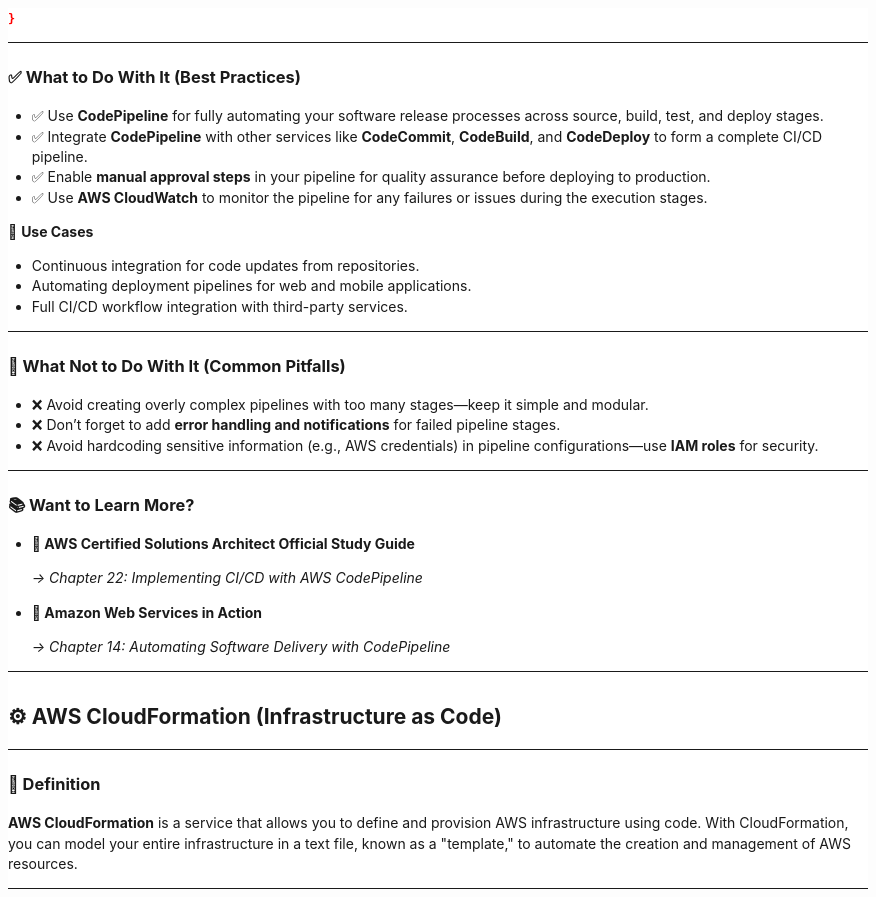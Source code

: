 ```json
}

```

---

### ✅ What to Do With It (Best Practices)

- ✅ Use **CodePipeline** for fully automating your software release processes across source, build, test, and deploy stages.
- ✅ Integrate **CodePipeline** with other services like **CodeCommit**, **CodeBuild**, and **CodeDeploy** to form a complete CI/CD pipeline.
- ✅ Enable **manual approval steps** in your pipeline for quality assurance before deploying to production.
- ✅ Use **AWS CloudWatch** to monitor the pipeline for any failures or issues during the execution stages.

📌 **Use Cases**

- Continuous integration for code updates from repositories.
- Automating deployment pipelines for web and mobile applications.
- Full CI/CD workflow integration with third-party services.

---

### 🚫 What Not to Do With It (Common Pitfalls)

- ❌ Avoid creating overly complex pipelines with too many stages—keep it simple and modular.
- ❌ Don’t forget to add **error handling and notifications** for failed pipeline stages.
- ❌ Avoid hardcoding sensitive information (e.g., AWS credentials) in pipeline configurations—use **IAM roles** for security.

---

### 📚 Want to Learn More?

- **📘 AWS Certified Solutions Architect Official Study Guide**
    
    *→ Chapter 22: Implementing CI/CD with AWS CodePipeline*
    
- **📗 Amazon Web Services in Action**
    
    *→ Chapter 14: Automating Software Delivery with CodePipeline*
    

---

## ⚙️ AWS CloudFormation (Infrastructure as Code)

---

### 📘 Definition

**AWS CloudFormation** is a service that allows you to define and provision AWS infrastructure using code. With CloudFormation, you can model your entire infrastructure in a text file, known as a "template," to automate the creation and management of AWS resources.

---